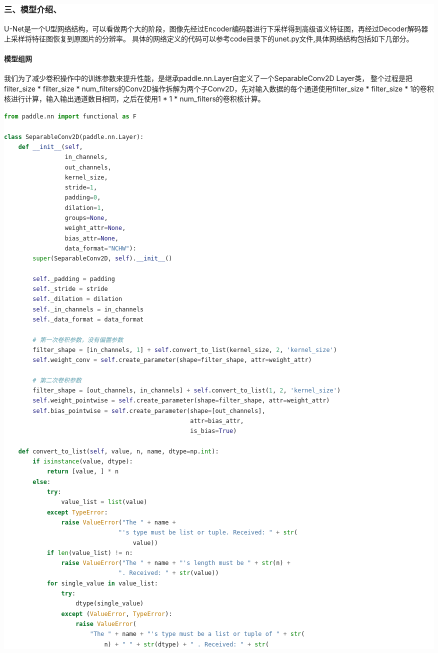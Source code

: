 ### 三、模型介绍、
U-Net是一个U型网络结构，可以看做两个大的阶段，图像先经过Encoder编码器进行下采样得到高级语义特征图，再经过Decoder解码器上采样将特征图恢复到原图片的分辨率。
具体的网络定义的代码可以参考code目录下的unet.py文件,具体网络结构包括如下几部分。

#### 模型组网
我们为了减少卷积操作中的训练参数来提升性能，是继承paddle.nn.Layer自定义了一个SeparableConv2D Layer类，
整个过程是把filter_size * filter_size * num_filters的Conv2D操作拆解为两个子Conv2D，先对输入数据的每个通道使用filter_size * filter_size * 1的卷积核进行计算，输入输出通道数目相同，之后在使用1 * 1 * num_filters的卷积核计算。


```python
from paddle.nn import functional as F

class SeparableConv2D(paddle.nn.Layer):
    def __init__(self, 
                 in_channels, 
                 out_channels, 
                 kernel_size, 
                 stride=1, 
                 padding=0, 
                 dilation=1, 
                 groups=None, 
                 weight_attr=None, 
                 bias_attr=None, 
                 data_format="NCHW"):
        super(SeparableConv2D, self).__init__()

        self._padding = padding
        self._stride = stride
        self._dilation = dilation
        self._in_channels = in_channels
        self._data_format = data_format

        # 第一次卷积参数，没有偏置参数
        filter_shape = [in_channels, 1] + self.convert_to_list(kernel_size, 2, 'kernel_size')
        self.weight_conv = self.create_parameter(shape=filter_shape, attr=weight_attr)

        # 第二次卷积参数
        filter_shape = [out_channels, in_channels] + self.convert_to_list(1, 2, 'kernel_size')
        self.weight_pointwise = self.create_parameter(shape=filter_shape, attr=weight_attr)
        self.bias_pointwise = self.create_parameter(shape=[out_channels], 
                                                    attr=bias_attr, 
                                                    is_bias=True)
    
    def convert_to_list(self, value, n, name, dtype=np.int):
        if isinstance(value, dtype):
            return [value, ] * n
        else:
            try:
                value_list = list(value)
            except TypeError:
                raise ValueError("The " + name +
                                "'s type must be list or tuple. Received: " + str(
                                    value))
            if len(value_list) != n:
                raise ValueError("The " + name + "'s length must be " + str(n) +
                                ". Received: " + str(value))
            for single_value in value_list:
                try:
                    dtype(single_value)
                except (ValueError, TypeError):
                    raise ValueError(
                        "The " + name + "'s type must be a list or tuple of " + str(
                            n) + " " + str(dtype) + " . Received: " + str(
```